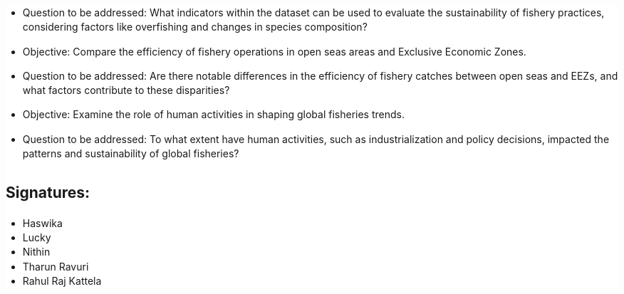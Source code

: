 - Question to be addressed: What indicators within the dataset can be used to evaluate the sustainability of fishery practices, considering factors like overfishing and changes in species composition?

- Objective: Compare the efficiency of fishery operations in open seas areas and Exclusive Economic Zones.

- Question to be addressed: Are there notable differences in the efficiency of fishery catches between open seas and EEZs, and what factors contribute to these disparities?

- Objective: Examine the role of human activities in shaping global fisheries trends.

- Question to be addressed: To what extent have human activities, such as industrialization and policy decisions, impacted the patterns and sustainability of global fisheries?

## Signatures:
- Haswika
- Lucky
- Nithin
- Tharun Ravuri
- Rahul Raj Kattela

